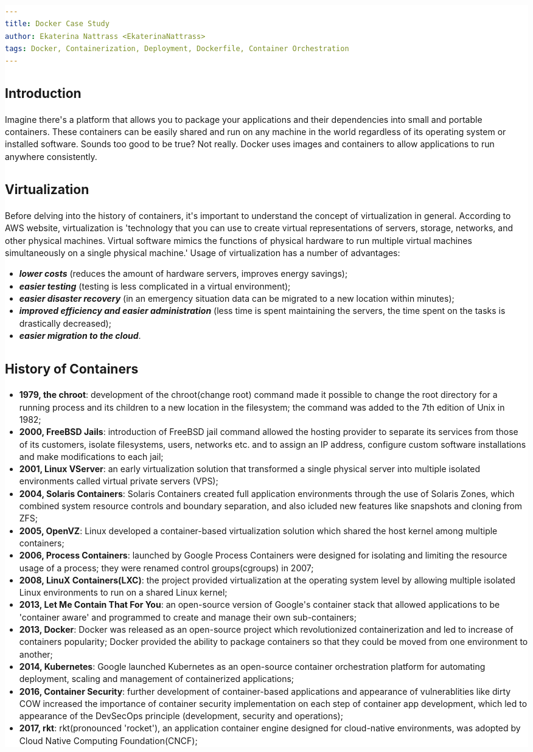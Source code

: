 ```yaml
---
title: Docker Case Study
author: Ekaterina Nattrass <EkaterinaNattrass>
tags: Docker, Containerization, Deployment, Dockerfile, Container Orchestration
---
```


## Introduction

Imagine there's a platform that allows you to package your applications and their dependencies into small and portable containers. These containers can be easily shared and run on any machine in the world regardless of its operating system or installed software. Sounds too good to be true? Not really. Docker uses images and containers to allow applications to run anywhere consistently.

## Virtualization

Before delving into the history of containers, it's important to understand the concept of virtualization in general. According to AWS website, virtualization is 'technology that you can use to create virtual representations of servers, storage, networks, and other physical machines. Virtual software mimics the functions of physical hardware to run multiple virtual machines simultaneously on a single physical machine.' Usage of virtualization has a number of advantages:
- ***lower costs*** (reduces the amount of hardware servers, improves energy savings); 
- ***easier testing*** (testing is less complicated in a virtual environment);
- ***easier disaster recovery*** (in an emergency situation data can be migrated to a new location within minutes);
- ***improved efficiency and easier administration*** (less time is spent maintaining the servers, the time spent on the tasks is drastically decreased);
- ***easier migration to the cloud***.

## History of Containers

- **1979, the chroot**: development of the chroot(change root) command made it possible to change the root directory for a running process and its children to a new location in the filesystem; the command was added to the 7th edition of Unix in 1982;
- **2000, FreeBSD Jails**: introduction of FreeBSD jail command allowed the hosting provider to separate its services from those of its customers, isolate filesystems, users, networks etc. and to assign an IP address, configure custom software installations and make modifications to each jail;
- **2001, Linux VServer**: an early virtualization solution that transformed a single physical server into multiple isolated environments called virtual private servers (VPS);
- **2004, Solaris Containers**: Solaris Containers created full application environments through the use of Solaris Zones, which combined system resource controls and boundary separation, and also icluded new features like snapshots and cloning from ZFS;
- **2005, OpenVZ**: Linux developed a container-based virtualization solution which shared the host kernel among multiple containers;
- **2006, Process Containers**: launched by Google Process Containers were designed for isolating and limiting the resource usage of a process; they were renamed control groups(cgroups) in 2007;
- **2008, LinuX Containers(LXC)**: the project provided virtualization at the operating system level by allowing multiple isolated Linux environments to run on a shared Linux kernel;
- **2013, Let Me Contain That For You**: an open-source version of Google's container stack that allowed applications to be 'container aware' and programmed to create and manage their own sub-containers;
- **2013, Docker**: Docker was released as an open-source project which revolutionized containerization and led to increase of containers popularity; Docker provided the ability to package containers so that they could be moved from one environment to another;
- **2014, Kubernetes**: Google launched Kubernetes as an open-source container orchestration platform for automating deployment, scaling and management of containerized applications;
- **2016, Container Security**: further development of container-based applications and appearance of vulnerablities like dirty COW increased the importance of container security implementation on each step of container app development, which led to appearance of the DevSecOps principle (development, security and operations); 
- **2017, rkt**: rkt(pronounced 'rocket'), an application container engine designed for cloud-native environments, was adopted by Cloud Native Computing Foundation(CNCF);
